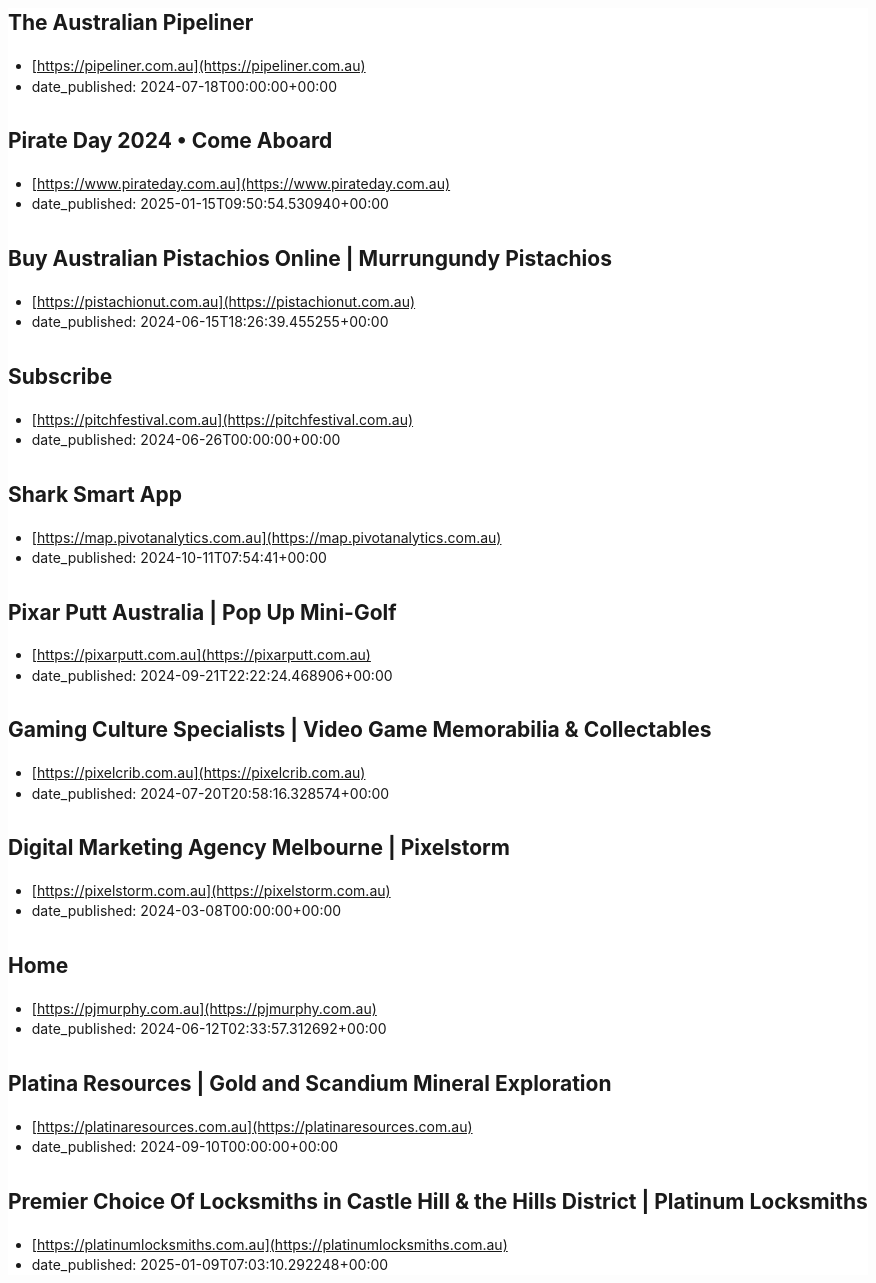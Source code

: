  ## The Australian Pipeliner
 - [https://pipeliner.com.au](https://pipeliner.com.au)
 - date_published: 2024-07-18T00:00:00+00:00

 ## Pirate Day 2024 • Come Aboard
 - [https://www.pirateday.com.au](https://www.pirateday.com.au)
 - date_published: 2025-01-15T09:50:54.530940+00:00

 ## Buy Australian Pistachios Online | Murrungundy Pistachios
 - [https://pistachionut.com.au](https://pistachionut.com.au)
 - date_published: 2024-06-15T18:26:39.455255+00:00

 ## Subscribe
 - [https://pitchfestival.com.au](https://pitchfestival.com.au)
 - date_published: 2024-06-26T00:00:00+00:00

 ## Shark Smart App
 - [https://map.pivotanalytics.com.au](https://map.pivotanalytics.com.au)
 - date_published: 2024-10-11T07:54:41+00:00

 ## Pixar Putt Australia | Pop Up Mini-Golf
 - [https://pixarputt.com.au](https://pixarputt.com.au)
 - date_published: 2024-09-21T22:22:24.468906+00:00

 ## Gaming Culture Specialists | Video Game Memorabilia & Collectables
 - [https://pixelcrib.com.au](https://pixelcrib.com.au)
 - date_published: 2024-07-20T20:58:16.328574+00:00

 ## Digital Marketing Agency Melbourne | Pixelstorm
 - [https://pixelstorm.com.au](https://pixelstorm.com.au)
 - date_published: 2024-03-08T00:00:00+00:00

 ## Home
 - [https://pjmurphy.com.au](https://pjmurphy.com.au)
 - date_published: 2024-06-12T02:33:57.312692+00:00

 ## Platina Resources | Gold and Scandium Mineral Exploration
 - [https://platinaresources.com.au](https://platinaresources.com.au)
 - date_published: 2024-09-10T00:00:00+00:00

 ## Premier Choice Of Locksmiths in Castle Hill & the Hills District | Platinum Locksmiths
 - [https://platinumlocksmiths.com.au](https://platinumlocksmiths.com.au)
 - date_published: 2025-01-09T07:03:10.292248+00:00
